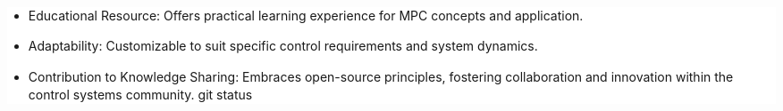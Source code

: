 - Educational Resource: Offers practical learning experience for MPC concepts and application.

- Adaptability: Customizable to suit specific control requirements and system dynamics.

- Contribution to Knowledge Sharing: Embraces open-source principles, fostering collaboration and innovation within the control systems community.
  git status
